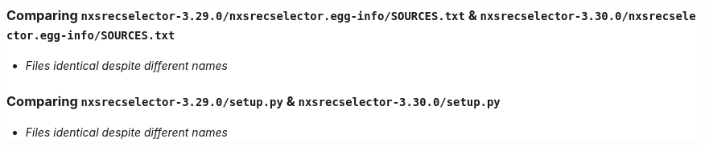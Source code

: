 ```diff
```

### Comparing `nxsrecselector-3.29.0/nxsrecselector.egg-info/SOURCES.txt` & `nxsrecselector-3.30.0/nxsrecselector.egg-info/SOURCES.txt`

 * *Files identical despite different names*

### Comparing `nxsrecselector-3.29.0/setup.py` & `nxsrecselector-3.30.0/setup.py`

 * *Files identical despite different names*

